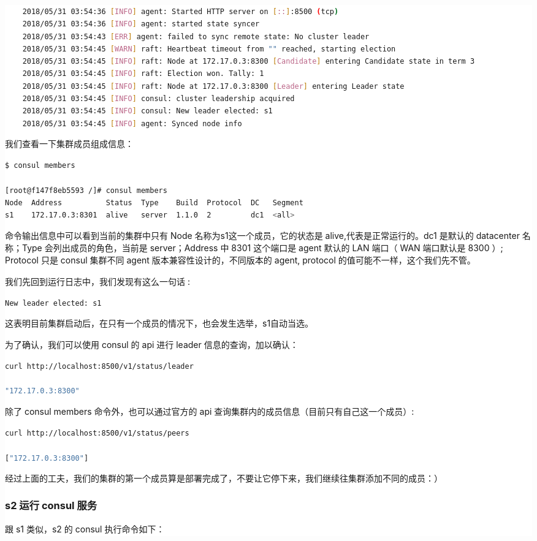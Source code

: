 ```bash
    2018/05/31 03:54:36 [INFO] agent: Started HTTP server on [::]:8500 (tcp)
    2018/05/31 03:54:36 [INFO] agent: started state syncer
    2018/05/31 03:54:43 [ERR] agent: failed to sync remote state: No cluster leader
    2018/05/31 03:54:45 [WARN] raft: Heartbeat timeout from "" reached, starting election
    2018/05/31 03:54:45 [INFO] raft: Node at 172.17.0.3:8300 [Candidate] entering Candidate state in term 3
    2018/05/31 03:54:45 [INFO] raft: Election won. Tally: 1
    2018/05/31 03:54:45 [INFO] raft: Node at 172.17.0.3:8300 [Leader] entering Leader state
    2018/05/31 03:54:45 [INFO] consul: cluster leadership acquired
    2018/05/31 03:54:45 [INFO] consul: New leader elected: s1
    2018/05/31 03:54:45 [INFO] agent: Synced node info
```

我们查看一下集群成员组成信息：

```bash
$ consul members

[root@f147f8eb5593 /]# consul members
Node  Address          Status  Type    Build  Protocol  DC   Segment
s1    172.17.0.3:8301  alive   server  1.1.0  2         dc1  <all>
```

命令输出信息中可以看到当前的集群中只有 Node 名称为s1这一个成员，它的状态是 alive,代表是正常运行的。dc1 是默认的 datacenter 名称；Type 会列出成员的角色，当前是 server；Address 中 8301 这个端口是 agent 默认的 LAN 端口（ WAN 端口默认是 8300 ）; Protocol 只是 consul 集群不同 agent 版本兼容性设计的，不同版本的 agent, protocol 的值可能不一样，这个我们先不管。

我们先回到运行日志中，我们发现有这么一句话 :

```New leader elected: s1```

这表明目前集群启动后，在只有一个成员的情况下，也会发生选举，s1自动当选。

为了确认，我们可以使用 consul 的 api 进行 leader 信息的查询，加以确认：

```bash
curl http://localhost:8500/v1/status/leader

"172.17.0.3:8300"

```

除了 consul members 命令外，也可以通过官方的 api 查询集群内的成员信息（目前只有自己这一个成员）:

```bash
curl http://localhost:8500/v1/status/peers

["172.17.0.3:8300"]
```

经过上面的工夫，我们的集群的第一个成员算是部署完成了，不要让它停下来，我们继续往集群添加不同的成员：）

### s2 运行 consul 服务

跟 s1 类似，s2 的 consul 执行命令如下：
